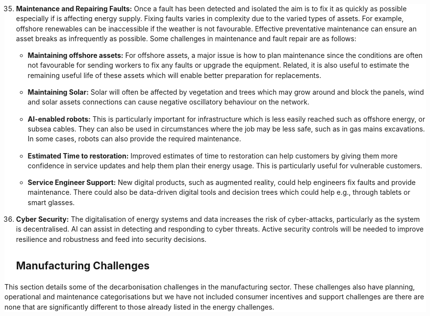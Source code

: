 35. **Maintenance and Repairing Faults:** Once a fault has been detected
    and isolated the aim is to fix it as quickly as possible especially
    if is affecting energy supply. Fixing faults varies in complexity
    due to the varied types of assets. For example, offshore renewables
    can be inaccessible if the weather is not favourable. Effective
    preventative maintenance can ensure an asset breaks as infrequently
    as possible. Some challenges in maintenance and fault repair are as
    follows: 

    -   **Maintaining offshore assets:** For offshore assets, a major
        issue is how to plan maintenance since the conditions are often
        not favourable for sending workers to fix any faults or upgrade
        the equipment. Related, it is also useful to estimate the
        remaining useful life of these assets which will enable better
        preparation for replacements.   

    -   **Maintaining Solar:** Solar will often be affected by
        vegetation and trees which may grow around and block the panels,
        wind and solar assets connections can cause negative oscillatory
        behaviour on the network. 

    -   **AI-enabled robots:** This is particularly important for
        infrastructure which is less easily reached such as offshore
        energy, or subsea cables. They can also be used in circumstances
        where the job may be less safe, such as in gas mains
        excavations. In some cases, robots can also provide the required
        maintenance.   

    -   **Estimated Time to restoration:** Improved estimates of time to
        restoration can help customers by giving them more confidence in
        service updates and help them plan their energy usage. This is
        particularly useful for vulnerable customers. 

    -   **Service Engineer Support:** New digital products, such as
        augmented reality, could help engineers fix faults and provide
        maintenance. There could also be data-driven digital tools and
        decision trees which could help e.g., through tablets or smart
        glasses. 

36. **Cyber Security:** The digitalisation of energy systems and data
    increases the risk of cyber-attacks, particularly as the system is
    decentralised. AI can assist in detecting and responding to cyber
    threats. Active security controls will be needed to improve
    resilience and robustness and feed into security decisions. 

    ## Manufacturing Challenges 

This section details some of the decarbonisation challenges in the
manufacturing sector. These challenges also have planning, operational
and maintenance categorisations but we have not included consumer
incentives and support challenges are there are none that are
significantly different to those already listed in the energy
challenges.   
